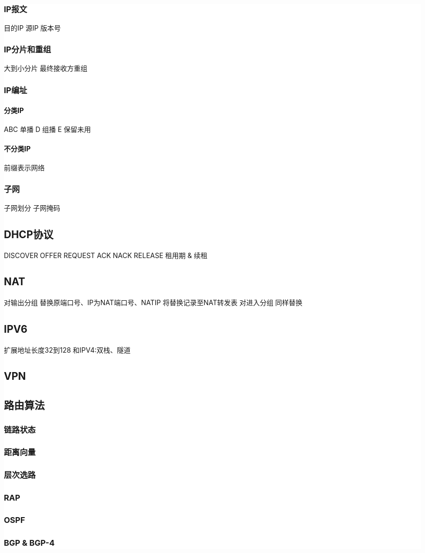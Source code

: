 ### IP报文
目的IP
源IP
版本号

### IP分片和重组
大到小分片
最终接收方重组

### IP编址
#### 分类IP
ABC 单播
D 组播
E 保留未用
#### 不分类IP
前缀表示网络
### 子网
子网划分
子网掩码
## DHCP协议
DISCOVER
OFFER
REQUEST
ACK
NACK
RELEASE
租用期 & 续租

## NAT
对输出分组 替换原端口号、IP为NAT端口号、NATIP
将替换记录至NAT转发表
对进入分组 同样替换

## IPV6
扩展地址长度32到128
和IPV4:双栈、隧道

## VPN

## 路由算法
### 链路状态
### 距离向量
### 层次选路
### RAP
### OSPF
### BGP & BGP-4









